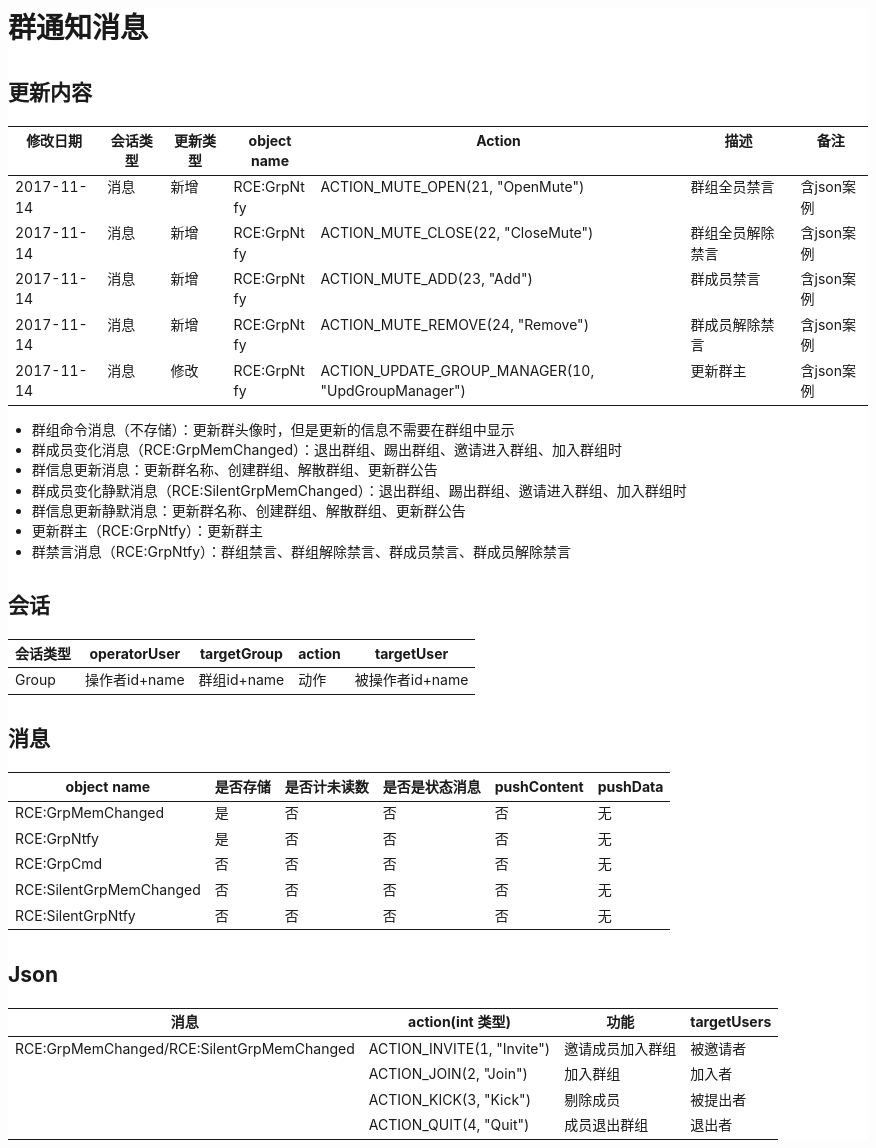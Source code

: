 # 群通知消息

## 更新内容
| 修改日期 | 会话类型 | 更新类型 | object name | Action | 描述 | 备注|
| --- | --- | ---- | --- | --- | --- | --- |
| 2017-11-14 |  消息 | 新增 | RCE:GrpNtfy | ACTION_MUTE_OPEN(21, "OpenMute") | 群组全员禁言 | 含json案例 |
| 2017-11-14  |  消息 | 新增 | RCE:GrpNtfy | ACTION_MUTE_CLOSE(22, "CloseMute") | 群组全员解除禁言 | 含json案例 |
| 2017-11-14 |  消息 | 新增 | RCE:GrpNtfy | ACTION_MUTE_ADD(23, "Add") | 群成员禁言 | 含json案例 |
| 2017-11-14  |  消息 | 新增 | RCE:GrpNtfy | ACTION_MUTE_REMOVE(24, "Remove") | 群成员解除禁言 | 含json案例 |
| 2017-11-14  |  消息 | 修改 | RCE:GrpNtfy | ACTION_UPDATE_GROUP_MANAGER(10, "UpdGroupManager") | 更新群主 | 含json案例 | |

* 群组命令消息（不存储）：更新群头像时，但是更新的信息不需要在群组中显示
* 群成员变化消息（RCE:GrpMemChanged）：退出群组、踢出群组、邀请进入群组、加入群组时
* 群信息更新消息：更新群名称、创建群组、解散群组、更新群公告
* 群成员变化静默消息（RCE:SilentGrpMemChanged）：退出群组、踢出群组、邀请进入群组、加入群组时
* 群信息更新静默消息：更新群名称、创建群组、解散群组、更新群公告
* 更新群主（RCE:GrpNtfy）：更新群主
* 群禁言消息（RCE:GrpNtfy）：群组禁言、群组解除禁言、群成员禁言、群成员解除禁言

## 会话

| 会话类型 | operatorUser | targetGroup | action | targetUser |
| --- | ---- | --- | --- | --- |
|  Group | 操作者id+name | 群组id+name | 动作 | 被操作者id+name |

## 消息

| object name | 是否存储 | 是否计未读数 | 是否是状态消息 | pushContent | pushData
| --- | ---- | --- | --- | --- | ---- |
| RCE:GrpMemChanged | 是 | 否 | 否 | 否 | 无 | 无 |
| RCE:GrpNtfy | 是 | 否 | 否 | 否 | 无 | 无 |
| RCE:GrpCmd | 否 | 否 | 否 | 否 | 无 | 无 |
| RCE:SilentGrpMemChanged | 否 | 否 | 否 | 否 | 无 | 无 |
| RCE:SilentGrpNtfy | 否 | 否 | 否 | 否 | 无 | 无 |

## Json

| 消息 |action(int 类型) | 功能 | targetUsers |
| ---- | --- | --- | --- |
| RCE:GrpMemChanged/RCE:SilentGrpMemChanged | ACTION_INVITE(1, "Invite") | 邀请成员加入群组| 被邀请者 |
| | ACTION_JOIN(2, "Join") | 加入群组| 加入者 |
| | ACTION_KICK(3, "Kick") | 剔除成员| 被提出者 |
| | ACTION_QUIT(4, "Quit") | 成员退出群组| 退出者 |
